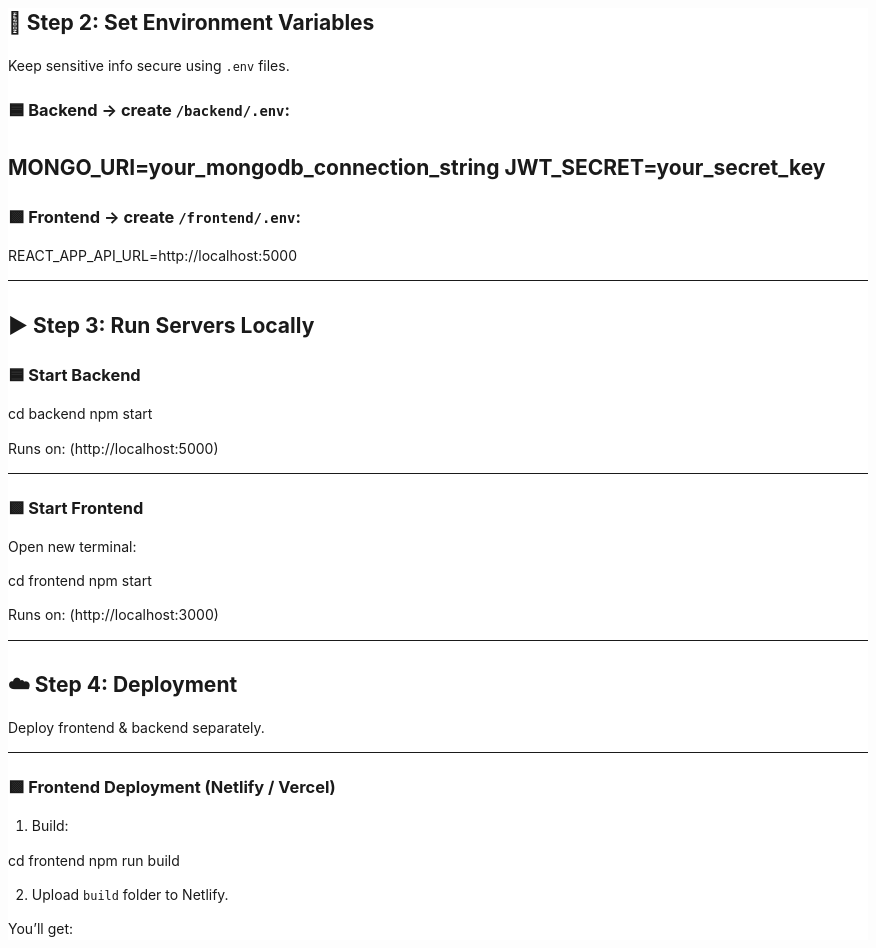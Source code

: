 ## 🔑 Step 2: Set Environment Variables

Keep sensitive info secure using `.env` files.

### 🟦 Backend → create `/backend/.env`:


MONGO_URI=your_mongodb_connection_string
JWT_SECRET=your_secret_key
---

### 🟩 Frontend → create `/frontend/.env`:

REACT_APP_API_URL=http://localhost:5000

---

## ▶️ Step 3: Run Servers Locally

### 🟦 Start Backend

cd backend
npm start

Runs on: (http://localhost:5000)

---

### 🟩 Start Frontend

Open new terminal:

cd frontend
npm start

Runs on: (http://localhost:3000)

---

## ☁️ Step 4: Deployment

Deploy frontend & backend separately.

---

### 🟩 Frontend Deployment (Netlify / Vercel)

1. Build:

cd frontend
npm run build

2. Upload `build` folder to Netlify.

You’ll get:
